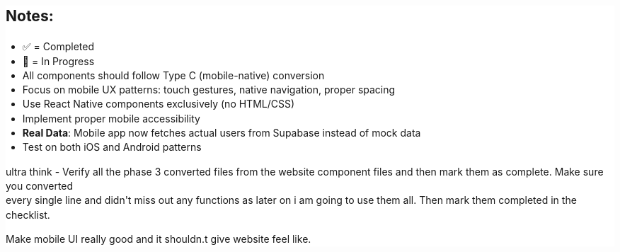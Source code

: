 ## Notes:
- ✅ = Completed
- 🔄 = In Progress
- All components should follow Type C (mobile-native) conversion
- Focus on mobile UX patterns: touch gestures, native navigation, proper spacing
- Use React Native components exclusively (no HTML/CSS)
- Implement proper mobile accessibility
- **Real Data**: Mobile app now fetches actual users from Supabase instead of mock data
- Test on both iOS and Android patterns

 ultra think - Verify all the phase 3 converted files from the website component files and then mark them as complete. Make sure you converted    
  every single line and didn't miss out any functions as later on i am going to use them all. Then mark them completed in the checklist.

  Make mobile UI really good and it shouldn.t give website feel like.